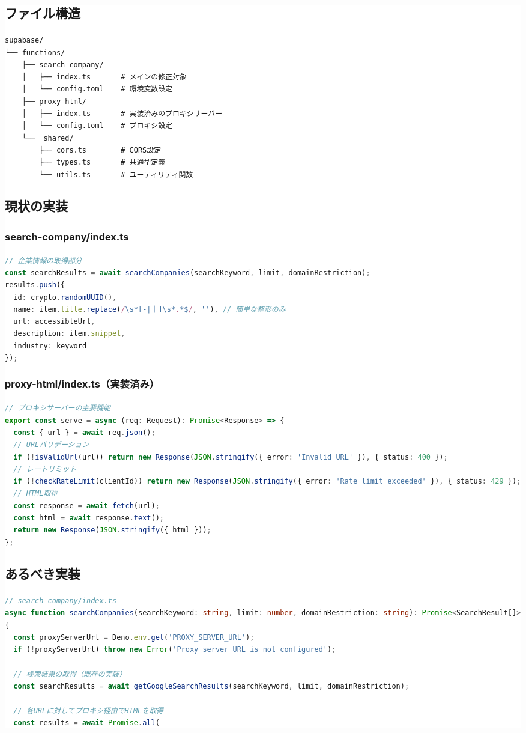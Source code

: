 ## ファイル構造
```
supabase/
└── functions/
    ├── search-company/
    │   ├── index.ts       # メインの修正対象
    │   └── config.toml    # 環境変数設定
    ├── proxy-html/
    │   ├── index.ts       # 実装済みのプロキシサーバー
    │   └── config.toml    # プロキシ設定
    └── _shared/
        ├── cors.ts        # CORS設定
        ├── types.ts       # 共通型定義
        └── utils.ts       # ユーティリティ関数
```

## 現状の実装

### search-company/index.ts
```typescript
// 企業情報の取得部分
const searchResults = await searchCompanies(searchKeyword, limit, domainRestriction);
results.push({
  id: crypto.randomUUID(),
  name: item.title.replace(/\s*[-|｜]\s*.*$/, ''), // 簡単な整形のみ
  url: accessibleUrl,
  description: item.snippet,
  industry: keyword
});
```

### proxy-html/index.ts（実装済み）
```typescript
// プロキシサーバーの主要機能
export const serve = async (req: Request): Promise<Response> => {
  const { url } = await req.json();
  // URLバリデーション
  if (!isValidUrl(url)) return new Response(JSON.stringify({ error: 'Invalid URL' }), { status: 400 });
  // レートリミット
  if (!checkRateLimit(clientId)) return new Response(JSON.stringify({ error: 'Rate limit exceeded' }), { status: 429 });
  // HTML取得
  const response = await fetch(url);
  const html = await response.text();
  return new Response(JSON.stringify({ html }));
};
```

## あるべき実装
```typescript
// search-company/index.ts
async function searchCompanies(searchKeyword: string, limit: number, domainRestriction: string): Promise<SearchResult[]> {
  const proxyServerUrl = Deno.env.get('PROXY_SERVER_URL');
  if (!proxyServerUrl) throw new Error('Proxy server URL is not configured');

  // 検索結果の取得（既存の実装）
  const searchResults = await getGoogleSearchResults(searchKeyword, limit, domainRestriction);
  
  // 各URLに対してプロキシ経由でHTMLを取得
  const results = await Promise.all(
```